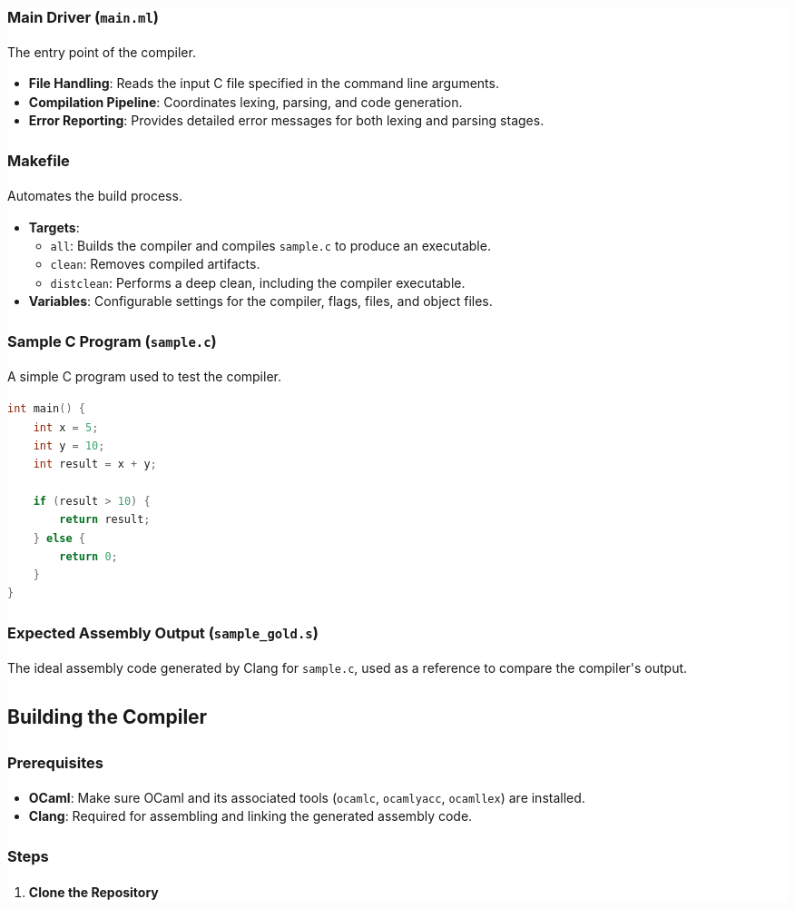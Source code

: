 ### Main Driver (`main.ml`)

The entry point of the compiler.

- **File Handling**: Reads the input C file specified in the command line arguments.
- **Compilation Pipeline**: Coordinates lexing, parsing, and code generation.
- **Error Reporting**: Provides detailed error messages for both lexing and parsing stages.

### Makefile

Automates the build process.

- **Targets**:
  - `all`: Builds the compiler and compiles `sample.c` to produce an executable.
  - `clean`: Removes compiled artifacts.
  - `distclean`: Performs a deep clean, including the compiler executable.
- **Variables**: Configurable settings for the compiler, flags, files, and object files.

### Sample C Program (`sample.c`)

A simple C program used to test the compiler.

```c
int main() {
    int x = 5;
    int y = 10;
    int result = x + y;

    if (result > 10) {
        return result;
    } else {
        return 0;
    }
}
```

### Expected Assembly Output (`sample_gold.s`)

The ideal assembly code generated by Clang for `sample.c`, used as a reference to compare the compiler's output.

## Building the Compiler

### Prerequisites

- **OCaml**: Make sure OCaml and its associated tools (`ocamlc`, `ocamlyacc`, `ocamllex`) are installed.
- **Clang**: Required for assembling and linking the generated assembly code.

### Steps

1. **Clone the Repository**
